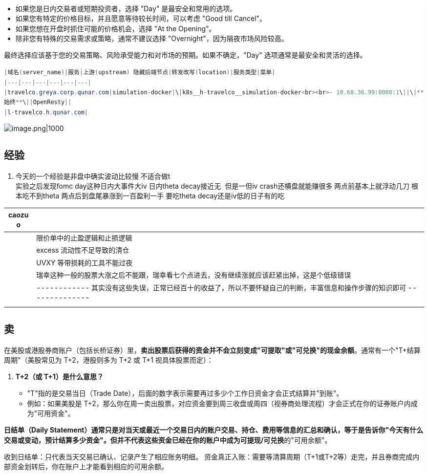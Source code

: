 - 如果您是日内交易者或短期投资者，选择 "Day" 是最安全和常用的选项。
- 如果您有特定的价格目标，并且愿意等待较长时间，可以考虑 "Good till Cancel"。
- 如果您想在开盘时抓住可能的价格机会，选择 "At the Opening"。
- 除非您有特殊的交易需求或策略，通常不建议选择 "Overnight"，因为隔夜市场风险较高。

最终选择应该基于您的交易策略、风险承受能力和对市场的预期。如果不确定，"Day" 选项通常是最安全和灵活的选择。

```Java
|域名(server_name)|服务|上游(upstream) 隐藏后端节点|转发改写(location)|服务类型|菜单|
|---|---|---|---|---|---|
|travelco.greya.corp.qunar.com|simulation-docker|\|k8s__h-travelco__simulation-docker<br><br>- 10.68.36.99:8080:1\||\|**始终**\||OpenResty||
|l-travelco.h.qunar.com|
```

![image.png|1000](https://imagehosting4picgo.oss-cn-beijing.aliyuncs.com/imagehosting/fix-dir%2Fpicgo%2Fpicgo-clipboard-images%2F2024%2F08%2F27%2F23-51-01-c4e1242666b2a988acf62f958ecee9af-202408272351309-b38732.png)

## 经验

1. 今天的一个经验是非盘中确实波动比较慢 不适合做t  
实验之后发现fomc day这种日内大事件大iv 日内theta decay接近无  但是一但iv crash还横盘就能赚很多 两点前基本上就浮动几刀 根本吃不到theta 两点后到盘尾暴涨到一百盈利一手 要吃theta decay还是iv低的日子有的吃

| caozuo |                                                                            |
| ------ | -------------------------------------------------------------------------- |
|        | 限价单中的止盈逻辑和止损逻辑                                                             |
|        | excess 流动性不足导致的清仓                                                          |
|        | UVXY 等带损耗的工具不能过夜                                                           |
|        | 瑞幸这种一般的股票大涨之后不能跟，瑞幸看七个点进去，没有继续涨就应该赶紧出掉，这是个低级错误                         |
|        | ------------ 其实没有这些失误，正常已经百十的收益了，所以不要怀疑自己的判断，丰富信息和操作步骤的知识即可 -------------- |
|        |                                                                            |

## 卖

在美股或港股券商账户（包括长桥证券）里，**卖出股票后获得的资金并不会立刻变成"可提取"或"可兑换"的现金余额**。通常有一个"T+结算周期"（美股常见为 T+2，港股则多为 T+2 或 T+1 视具体股票而定）：

1. **T+2（或 T+1）是什么意思？**
    
    - "T"指的是交易当日（Trade Date），后面的数字表示需要再过多少个工作日资金才会正式结算并"到账"。
    - 例如：如果美股是 T+2，那么你在周一卖出股票，对应资金要到周三收盘或周四（视券商处理流程）才会正式在你的证券账户内成为"可用资金"。

**日结单（Daily Statement）**通常只是对当天或最近一个交易日内的账户交易、持仓、费用等信息的汇总和确认，等于是告诉你"今天有什么交易或变动，预计结算多少资金"。但并不代表这些资金已经在你的账户中成为**可提现/可兑换**的"可用余额"。

收到日结单：只代表当天交易已确认、记录产生了相应账务明细。
资金真正入账：需要等清算周期（T+1或T+2等）走完，并且券商完成内部资金划转后，你在账户上才能看到相应的可用余额。
